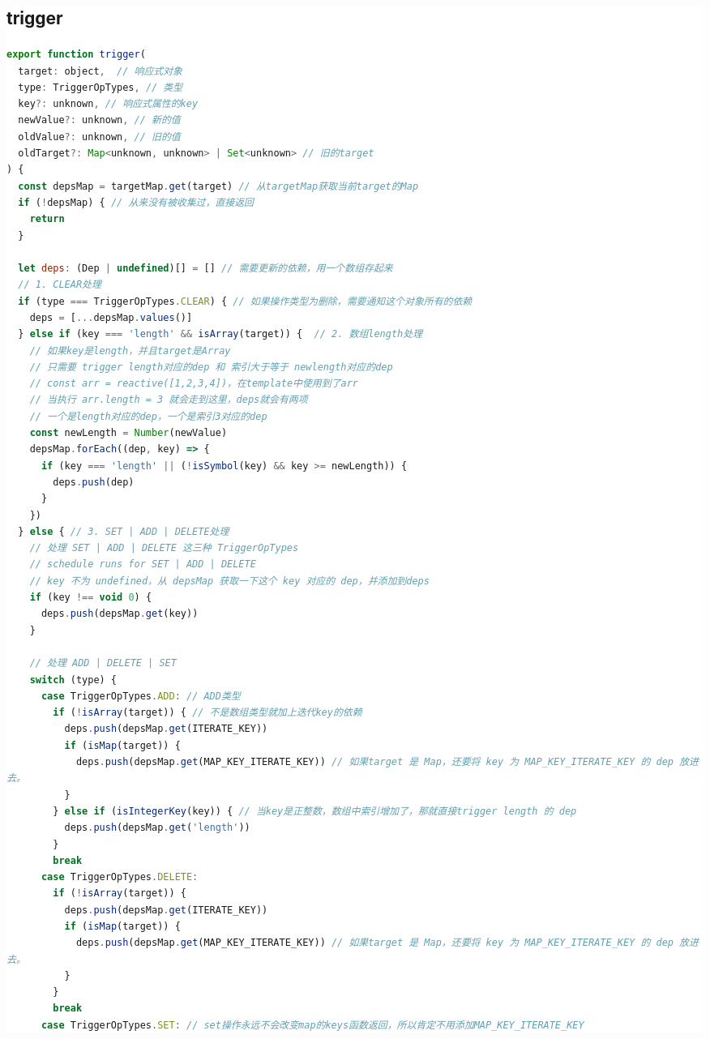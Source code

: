 ## trigger

```js
export function trigger(
  target: object,  // 响应式对象
  type: TriggerOpTypes, // 类型
  key?: unknown, // 响应式属性的key
  newValue?: unknown, // 新的值
  oldValue?: unknown, // 旧的值
  oldTarget?: Map<unknown, unknown> | Set<unknown> // 旧的target
) {
  const depsMap = targetMap.get(target) // 从targetMap获取当前target的Map
  if (!depsMap) { // 从来没有被收集过，直接返回
    return
  }

  let deps: (Dep | undefined)[] = [] // 需要更新的依赖，用一个数组存起来
  // 1. CLEAR处理
  if (type === TriggerOpTypes.CLEAR) { // 如果操作类型为删除，需要通知这个对象所有的依赖
    deps = [...depsMap.values()]
  } else if (key === 'length' && isArray(target)) {  // 2. 数组length处理
    // 如果key是length，并且target是Array
    // 只需要 trigger length对应的dep 和 索引大于等于 newlength对应的dep
    // const arr = reactive([1,2,3,4])，在template中使用到了arr
    // 当执行 arr.length = 3 就会走到这里，deps就会有两项
    // 一个是length对应的dep，一个是索引3对应的dep
    const newLength = Number(newValue)
    depsMap.forEach((dep, key) => {
      if (key === 'length' || (!isSymbol(key) && key >= newLength)) {
        deps.push(dep)
      }
    })
  } else { // 3. SET | ADD | DELETE处理
    // 处理 SET | ADD | DELETE 这三种 TriggerOpTypes
    // schedule runs for SET | ADD | DELETE
    // key 不为 undefined，从 depsMap 获取一下这个 key 对应的 dep，并添加到deps
    if (key !== void 0) {
      deps.push(depsMap.get(key))
    }

    // 处理 ADD | DELETE | SET 
    switch (type) {
      case TriggerOpTypes.ADD: // ADD类型
        if (!isArray(target)) { // 不是数组类型就加上迭代key的依赖
          deps.push(depsMap.get(ITERATE_KEY))
          if (isMap(target)) {
            deps.push(depsMap.get(MAP_KEY_ITERATE_KEY)) // 如果target 是 Map，还要将 key 为 MAP_KEY_ITERATE_KEY 的 dep 放进去。
          }
        } else if (isIntegerKey(key)) { // 当key是正整数，数组中索引增加了，那就直接trigger length 的 dep
          deps.push(depsMap.get('length'))
        }
        break
      case TriggerOpTypes.DELETE:
        if (!isArray(target)) {
          deps.push(depsMap.get(ITERATE_KEY))
          if (isMap(target)) {
            deps.push(depsMap.get(MAP_KEY_ITERATE_KEY)) // 如果target 是 Map，还要将 key 为 MAP_KEY_ITERATE_KEY 的 dep 放进去。
          }
        }
        break
      case TriggerOpTypes.SET: // set操作永远不会改变map的keys函数返回，所以肯定不用添加MAP_KEY_ITERATE_KEY
```